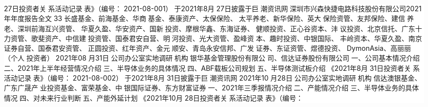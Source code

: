 27日投资者关
系活动记录
表》（编号：
2021-08-001）
于2021年8月
27日披露于巨
潮资讯网
深圳市兴森快捷电路科技股份有限公司2021年年度报告全文
33
长盛基金、前海基金、华商
基金、泰康资产、太保保险、
太平养老、新华保险、英大
保险资管、友邦保险、建信
养老、深圳前海互兴资管、
华夏久盈、华安资产、国新
投资、摩根华鑫、东海证券、
健顺投资、正心谷资本、沣
议投资、北京信托、广东十
力资管、歌斐资产、中信建
投资管、国泰君安自营、明
河投资、光大资管、盈峰资
本、趣时投资、中银国际、
丰岭资本、华夏久盈、南京
证券自营、国泰君安资管、
正圆投资、红年资产、金元
顺安、青岛永安信邦、广发
证券、东证资管、煜德投资、
DymonAsia、高丽丽（个人
投资者）
2021年08
月31日
公司办公室实地调研
机构
银华基金管理股份有限公
司、信达证券股份有限公司
一、公司基本情况介绍
二、2021年上半年经营情况介绍
三、半导体业务的具体情况
四、ABF载板公司规划
五、半导体测试板介绍
《2021年8月
31日投资者关
系活动记录
表》（编号：
2021-08-002）
于2021年8月
31日披露于巨
潮资讯网
2021年10
月28日
公司办公室实地调研
机构
信达澳银基金、广东广晟产
业投资基金、富荣基金、中
银国际证券、东方财富证券
一、2021年三季报情况介绍
二、产能情况介绍
三、半导体业务的具体情况
四、对未来行业判断
五、产能外延计划
《2021年10月
28日投资者关
系活动记录
表》（编号：